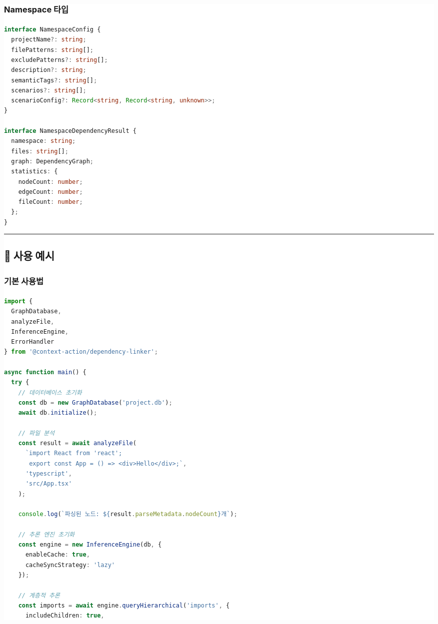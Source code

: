 ### Namespace 타입

```typescript
interface NamespaceConfig {
  projectName?: string;
  filePatterns: string[];
  excludePatterns?: string[];
  description?: string;
  semanticTags?: string[];
  scenarios?: string[];
  scenarioConfig?: Record<string, Record<string, unknown>>;
}

interface NamespaceDependencyResult {
  namespace: string;
  files: string[];
  graph: DependencyGraph;
  statistics: {
    nodeCount: number;
    edgeCount: number;
    fileCount: number;
  };
}
```

---

## 🎯 사용 예시

### 기본 사용법

```typescript
import { 
  GraphDatabase, 
  analyzeFile, 
  InferenceEngine,
  ErrorHandler 
} from '@context-action/dependency-linker';

async function main() {
  try {
    // 데이터베이스 초기화
    const db = new GraphDatabase('project.db');
    await db.initialize();

    // 파일 분석
    const result = await analyzeFile(
      `import React from 'react';
       export const App = () => <div>Hello</div>;`,
      'typescript',
      'src/App.tsx'
    );

    console.log(`파싱된 노드: ${result.parseMetadata.nodeCount}개`);

    // 추론 엔진 초기화
    const engine = new InferenceEngine(db, {
      enableCache: true,
      cacheSyncStrategy: 'lazy'
    });

    // 계층적 추론
    const imports = await engine.queryHierarchical('imports', {
      includeChildren: true,
```